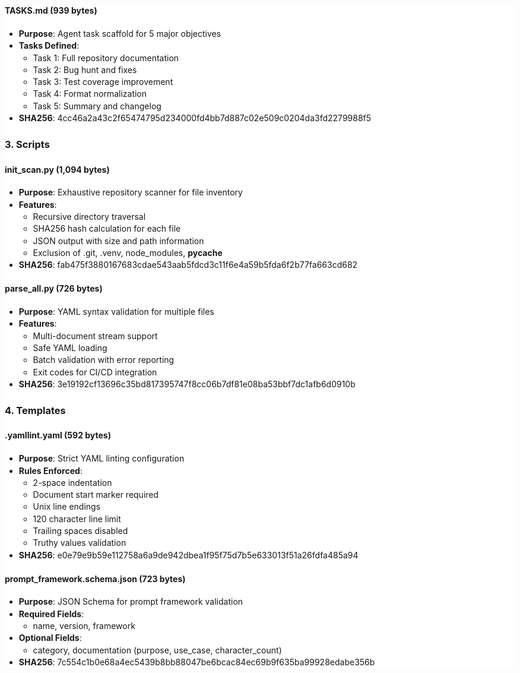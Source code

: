 #### **TASKS.md** (939 bytes)
- **Purpose**: Agent task scaffold for 5 major objectives
- **Tasks Defined**:
  - Task 1: Full repository documentation
  - Task 2: Bug hunt and fixes
  - Task 3: Test coverage improvement
  - Task 4: Format normalization
  - Task 5: Summary and changelog
- **SHA256**: 4cc46a2a43c2f65474795d234000fd4bb7d887c02e509c0204da3fd2279988f5

### 3. Scripts

#### **init_scan.py** (1,094 bytes)
- **Purpose**: Exhaustive repository scanner for file inventory
- **Features**:
  - Recursive directory traversal
  - SHA256 hash calculation for each file
  - JSON output with size and path information
  - Exclusion of .git, .venv, node_modules, __pycache__
- **SHA256**: fab475f3880167683cdae543aab5fdcd3c11f6e4a59b5fda6f2b77fa663cd682

#### **parse_all.py** (726 bytes)
- **Purpose**: YAML syntax validation for multiple files
- **Features**:
  - Multi-document stream support
  - Safe YAML loading
  - Batch validation with error reporting
  - Exit codes for CI/CD integration
- **SHA256**: 3e19192cf13696c35bd817395747f8cc06b7df81e08ba53bbf7dc1afb6d0910b

### 4. Templates

#### **.yamllint.yaml** (592 bytes)
- **Purpose**: Strict YAML linting configuration
- **Rules Enforced**:
  - 2-space indentation
  - Document start marker required
  - Unix line endings
  - 120 character line limit
  - Trailing spaces disabled
  - Truthy values validation
- **SHA256**: e0e79e9b59e112758a6a9de942dbea1f95f75d7b5e633013f51a26fdfa485a94

#### **prompt_framework.schema.json** (723 bytes)
- **Purpose**: JSON Schema for prompt framework validation
- **Required Fields**:
  - name, version, framework
- **Optional Fields**:
  - category, documentation (purpose, use_case, character_count)
- **SHA256**: 7c554c1b0e68a4ec5439b8bb88047be6bcac84ec69b9f635ba99928edabe356b
